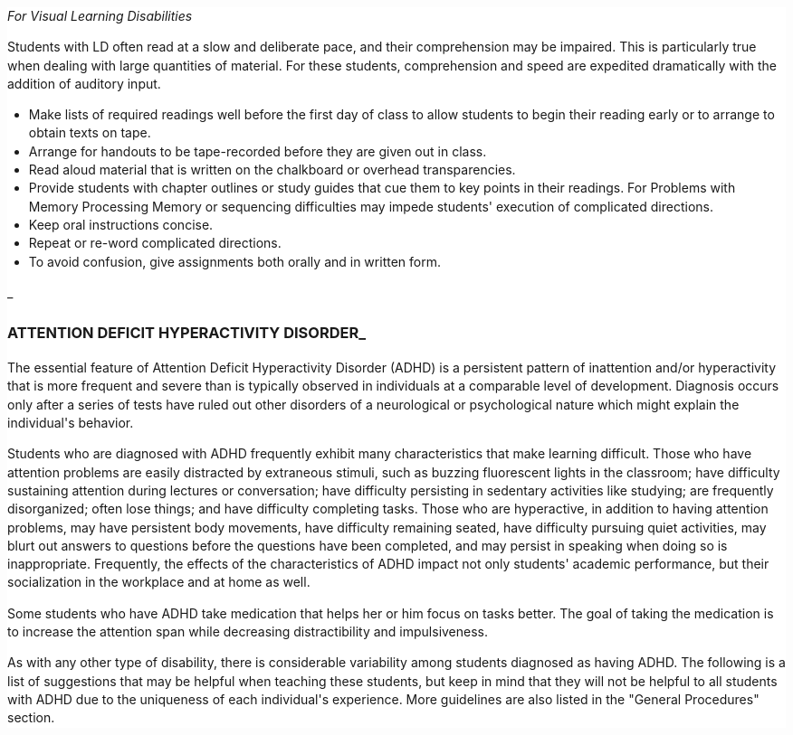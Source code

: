 _For Visual Learning Disabilities_

Students with LD often read at a slow and deliberate pace, and their
comprehension may be impaired. This is particularly true when dealing with
large quantities of material. For these students, comprehension and speed are
expedited dramatically with the addition of auditory input.

  * Make lists of required readings well before the first day of class to allow students to begin their reading early or to arrange to obtain texts on tape. 
  * Arrange for handouts to be tape-recorded before they are given out in class. 
  * Read aloud material that is written on the chalkboard or overhead transparencies. 
  * Provide students with chapter outlines or study guides that cue them to key points in their readings. For Problems with Memory Processing Memory or sequencing difficulties may impede students' execution of complicated directions. 
  * Keep oral instructions concise. 
  * Repeat or re-word complicated directions. 
  * To avoid confusion, give assignments both orally and in written form. 

_

### ATTENTION DEFICIT HYPERACTIVITY DISORDER_

The essential feature of Attention Deficit Hyperactivity Disorder (ADHD) is a
persistent pattern of inattention and/or hyperactivity that is more frequent
and severe than is typically observed in individuals at a comparable level of
development. Diagnosis occurs only after a series of tests have ruled out
other disorders of a neurological or psychological nature which might explain
the individual's behavior.

Students who are diagnosed with ADHD frequently exhibit many characteristics
that make learning difficult. Those who have attention problems are easily
distracted by extraneous stimuli, such as buzzing fluorescent lights in the
classroom; have difficulty sustaining attention during lectures or
conversation; have difficulty persisting in sedentary activities like
studying; are frequently disorganized; often lose things; and have difficulty
completing tasks. Those who are hyperactive, in addition to having attention
problems, may have persistent body movements, have difficulty remaining
seated, have difficulty pursuing quiet activities, may blurt out answers to
questions before the questions have been completed, and may persist in
speaking when doing so is inappropriate. Frequently, the effects of the
characteristics of ADHD impact not only students' academic performance, but
their socialization in the workplace and at home as well.

Some students who have ADHD take medication that helps her or him focus on
tasks better. The goal of taking the medication is to increase the attention
span while decreasing distractibility and impulsiveness.

As with any other type of disability, there is considerable variability among
students diagnosed as having ADHD. The following is a list of suggestions that
may be helpful when teaching these students, but keep in mind that they will
not be helpful to all students with ADHD due to the uniqueness of each
individual's experience. More guidelines are also listed in the "General
Procedures" section.
